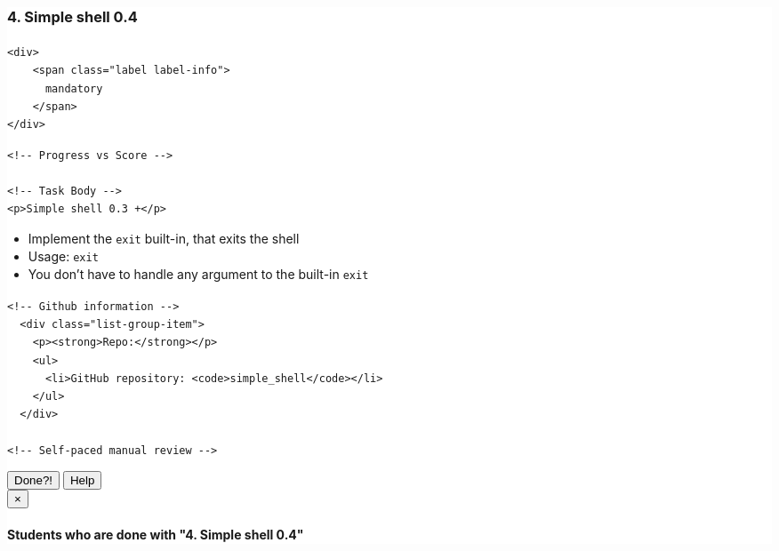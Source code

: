   <div class="panel-heading panel-heading-actions">
    <h3 class="panel-title">
      4. Simple shell 0.4
    </h3>

    <div>
        <span class="label label-info">
          mandatory
        </span>
    </div>
  </div>

  <div class="panel-body">
    <span id="user_id" data-id="384026"></span>

    <!-- Progress vs Score -->

    <!-- Task Body -->
    <p>Simple shell 0.3 +</p>

<ul>
<li>Implement the <code>exit</code> built-in, that exits the shell</li>
<li>Usage: <code>exit</code></li>
<li>You don&rsquo;t have to handle any argument to the built-in <code>exit</code></li>
</ul>

  </div>

  <div class="list-group">
    <!-- Task URLs -->

    <!-- Github information -->
      <div class="list-group-item">
        <p><strong>Repo:</strong></p>
        <ul>
          <li>GitHub repository: <code>simple_shell</code></li>
        </ul>
      </div>

    <!-- Self-paced manual review -->
  </div>

  
  <div class="panel-footer">
      <div class="align-items-center d-flex justify-content-between">
        
<div>
    <button class="student_task_done btn btn-default btn-sm no" data-task-id="1039">
      <span class="no"><i aria-hidden="true" class="fa fa-square-o "></i></span>
      <span class="yes"><i aria-hidden="true" class="fa fa-check-square-o "></i></span>
      <span class="pending"><i aria-hidden="true" class="fa fa-spinner  fa-pulse"></i></span>
      Done<span class="no pending">?</span><span class="yes">!</span>
    </button>

  <button class="student-task-done-by btn btn-default btn-sm" data-task-id="1039" data-batch-id="74" data-toggle="modal" data-target="#task-1039-users-done-modal">
    Help
  </button>
  <div class="modal fade users-done-modal" id="task-1039-users-done-modal" data-task-id="1039" data-batch-id="74">
    <div class="modal-dialog">
        <div class="modal-content">
        <div class="modal-header">
            <button type="button" class="close" data-dismiss="modal" aria-label="Close"><span aria-hidden="true">&times;</span></button>
            <h4 class="modal-title">Students who are done with "4. Simple shell 0.4"</h4>
        </div>
        <div class="modal-body">
            <div class="list-group">